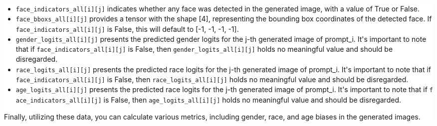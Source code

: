 - `face_indicators_all[i][j]` indicates whether any face was detected in the generated image, with a value of True or False.
- `face_bboxs_all[i][j]` provides a tensor with the shape [4], representing the bounding box coordinates of the detected face. If `face_indicators_all[i][j]` is False, this will default to [-1, -1, -1, -1].
- `gender_logits_all[i][j]` presents the predicted gender logits for the j-th generated image of prompt_i. It's important to note that if `face_indicators_all[i][j]` is False, then `gender_logits_all[i][j]` holds no meaningful value and should be disregarded.
- `race_logits_all[i][j]` presents the predicted race logits for the j-th generated image of prompt_i. It's important to note that if `face_indicators_all[i][j]` is False, then `race_logits_all[i][j]` holds no meaningful value and should be disregarded.
- `age_logits_all[i][j]` presents the predicted race logits for the j-th generated image of prompt_i. It's important to note that if `face_indicators_all[i][j]` is False, then `age_logits_all[i][j]` holds no meaningful value and should be disregarded.

Finally, utilizing these data, you can calculate various metrics, including gender, race, and age biases in the generated images.
